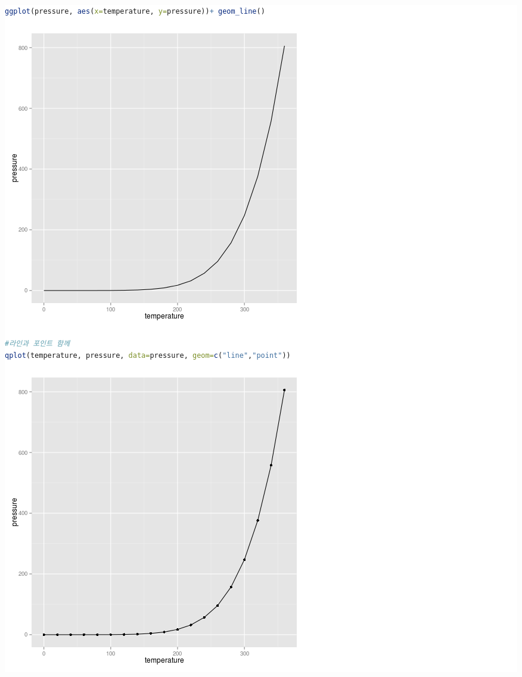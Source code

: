 ```r
ggplot(pressure, aes(x=temperature, y=pressure))+ geom_line()
```

![plot of chunk unnamed-chunk-3](figure/unnamed-chunk-312.png) 

```r
#라인과 포인트 함께
qplot(temperature, pressure, data=pressure, geom=c("line","point")) 
```

![plot of chunk unnamed-chunk-3](figure/unnamed-chunk-313.png) 
